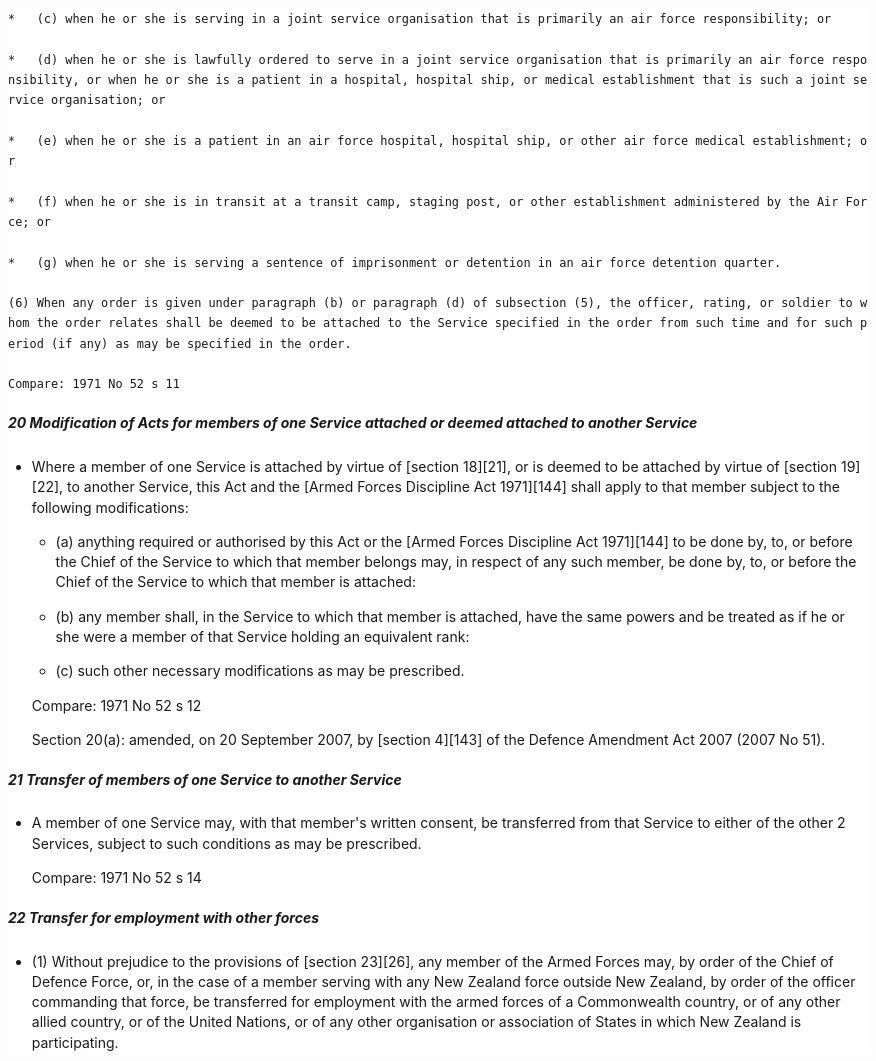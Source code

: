     *   (c) when he or she is serving in a joint service organisation that is primarily an air force responsibility; or
    
    *   (d) when he or she is lawfully ordered to serve in a joint service organisation that is primarily an air force responsibility, or when he or she is a patient in a hospital, hospital ship, or medical establishment that is such a joint service organisation; or
    
    *   (e) when he or she is a patient in an air force hospital, hospital ship, or other air force medical establishment; or
    
    *   (f) when he or she is in transit at a transit camp, staging post, or other establishment administered by the Air Force; or
    
    *   (g) when he or she is serving a sentence of imprisonment or detention in an air force detention quarter.
    
    (6) When any order is given under paragraph (b) or paragraph (d) of subsection (5), the officer, rating, or soldier to whom the order relates shall be deemed to be attached to the Service specified in the order from such time and for such period (if any) as may be specified in the order.
    
    Compare: 1971 No 52 s 11

##### 20 Modification of Acts for members of one Service attached or deemed attached to another Service
    
*   Where a member of one Service is attached by virtue of [section 18][21], or is deemed to be attached by virtue of [section 19][22], to another Service, this Act and the [Armed Forces Discipline Act 1971][144] shall apply to that member subject to the following modifications:
        
    *   (a) anything required or authorised by this Act or the [Armed Forces Discipline Act 1971][144] to be done by, to, or before the Chief of the Service to which that member belongs may, in respect of any such member, be done by, to, or before the Chief of the Service to which that member is attached:
    
    *   (b) any member shall, in the Service to which that member is attached, have the same powers and be treated as if he or she were a member of that Service holding an equivalent rank:
    
    *   (c) such other necessary modifications as may be prescribed.
    
    Compare: 1971 No 52 s 12
    
    Section 20(a): amended, on 20 September 2007, by [section 4][143] of the Defence Amendment Act 2007 (2007 No 51).

##### 21 Transfer of members of one Service to another Service
    
*   A member of one Service may, with that member's written consent, be transferred from that Service to either of the other 2 Services, subject to such conditions as may be prescribed.
    
    Compare: 1971 No 52 s 14

##### 22 Transfer for employment with other forces
    
*   (1) Without prejudice to the provisions of [section 23][26], any member of the Armed Forces may, by order of the Chief of Defence Force, or, in the case of a member serving with any New Zealand force outside New Zealand, by order of the officer commanding that force, be transferred for employment with the armed forces of a Commonwealth country, or of any other allied country, or of the United Nations, or of any other organisation or association of States in which New Zealand is participating.
    
